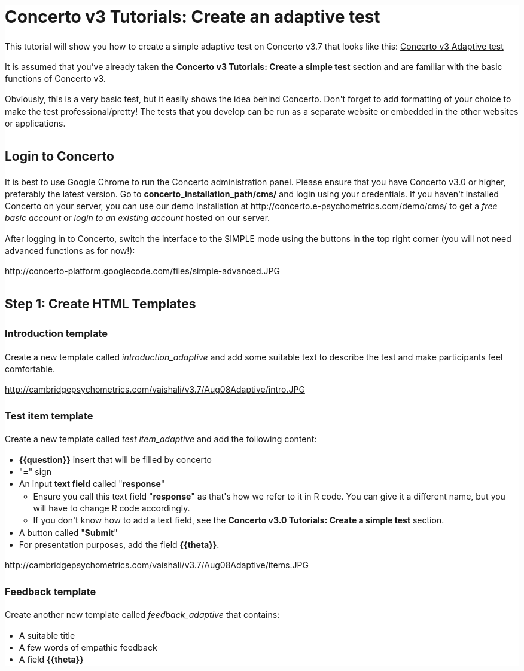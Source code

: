 # Concerto v3 Tutorials: Create an adaptive test #

This tutorial will show you how to create a simple adaptive test on Concerto v3.7 that looks like this:
[Concerto v3 Adaptive test](http://concerto.e-psychometrics.com/demo/?tid=80)

It is assumed that you’ve already taken the **[Concerto v3 Tutorials: Create a simple test](http://code.google.com/p/concerto-platform/wiki/Concerto3SimpleTest)** section and are familiar with the basic functions of Concerto v3.

Obviously, this is a very basic test, but it easily shows the idea behind Concerto. Don't forget to add formatting of your choice to make the test professional/pretty! The tests that you develop can be run as a separate website or embedded in the other websites or applications.

## Login to Concerto ##
It is best to use Google Chrome to run the Concerto administration panel. Please ensure that you have Concerto v3.0 or higher, preferably the latest version. Go to **concerto\_installation\_path/cms/** and login using your credentials. If you haven't installed Concerto on your server, you can use our demo installation at http://concerto.e-psychometrics.com/demo/cms/ to get a _free basic account_ or _login to an existing account_ hosted on our server.

After logging in to Concerto, switch the interface to the SIMPLE mode using the buttons in the top right corner (you will not need advanced functions as for now!):

http://concerto-platform.googlecode.com/files/simple-advanced.JPG


## Step 1: Create HTML Templates ##

### Introduction template ###

Create a new template called _introduction\_adaptive_ and add some suitable text to describe the test and make participants feel comfortable.

http://cambridgepsychometrics.com/vaishali/v3.7/Aug08Adaptive/intro.JPG


### Test item template ###
Create a new template called _test item\_adaptive_ and add the following content:
  * **{{question}}** insert  that will be filled by concerto
  * "**=**" sign
  * An input **text field** called "**response**"
    * Ensure you call this text field "**response**" as that's how we refer to it in R code. You can give it a different name, but you will have to change R code accordingly.
    * If you don't know how to add a text field, see the **Concerto v3.0 Tutorials: Create a simple test** section.
  * A button called "**Submit**"
  * For presentation purposes, add the field **{{theta}}**.

http://cambridgepsychometrics.com/vaishali/v3.7/Aug08Adaptive/items.JPG


### Feedback template ###
Create another new template called _feedback\_adaptive_ that contains:
  * A suitable title
  * A few words of empathic feedback
  * A field **{{theta}}**
